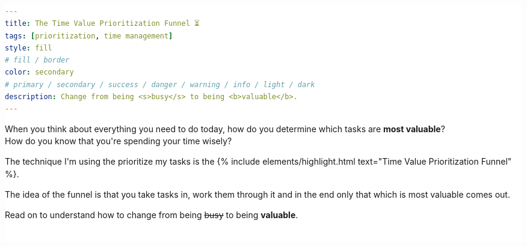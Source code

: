 ```yaml
---
title: The Time Value Prioritization Funnel ⏳
tags: [prioritization, time management]
style: fill
# fill / border
color: secondary
# primary / secondary / success / danger / warning / info / light / dark
description: Change from being <s>busy</s> to being <b>valuable</b>.
---
```


When you think about everything you need to do today, how do you determine which tasks are **most valuable**?  
How do you know that you're spending your time wisely?

The technique I'm using the prioritize my tasks is the {% include elements/highlight.html text="Time Value Prioritization Funnel" %}.

The idea of the funnel is that you take tasks in, work them through it and in the end only that which is most valuable comes out.

Read on to understand how to change from being ~~busy~~ to being **valuable**.

<br>
